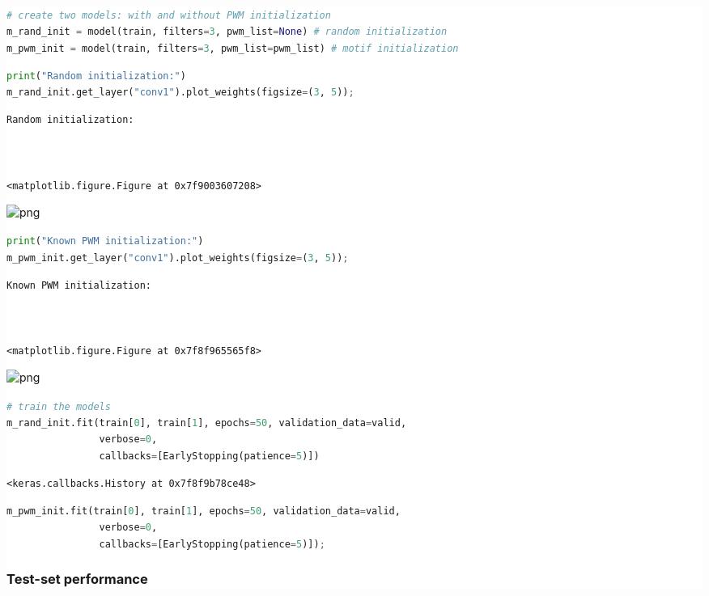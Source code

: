 
```python
# create two models: with and without PWM initialization
m_rand_init = model(train, filters=3, pwm_list=None) # random initialization
m_pwm_init = model(train, filters=3, pwm_list=pwm_list) # motif initialization
```


```python
print("Random initialization:")
m_rand_init.get_layer("conv1").plot_weights(figsize=(3, 5));
```

    Random initialization:



    <matplotlib.figure.Figure at 0x7f9003607208>



![png](/img/ipynb/PWM_initialization_files/PWM_initialization_22_2.png)



```python
print("Known PWM initialization:")
m_pwm_init.get_layer("conv1").plot_weights(figsize=(3, 5));
```

    Known PWM initialization:



    <matplotlib.figure.Figure at 0x7f8f965565f8>



![png](/img/ipynb/PWM_initialization_files/PWM_initialization_23_2.png)



```python
# train the models
m_rand_init.fit(train[0], train[1], epochs=50, validation_data=valid, 
                verbose=0,
                callbacks=[EarlyStopping(patience=5)])
```




    <keras.callbacks.History at 0x7f8f9b78ce48>




```python
m_pwm_init.fit(train[0], train[1], epochs=50, validation_data=valid, 
                verbose=0,
                callbacks=[EarlyStopping(patience=5)]);
```

### Test-set performance

